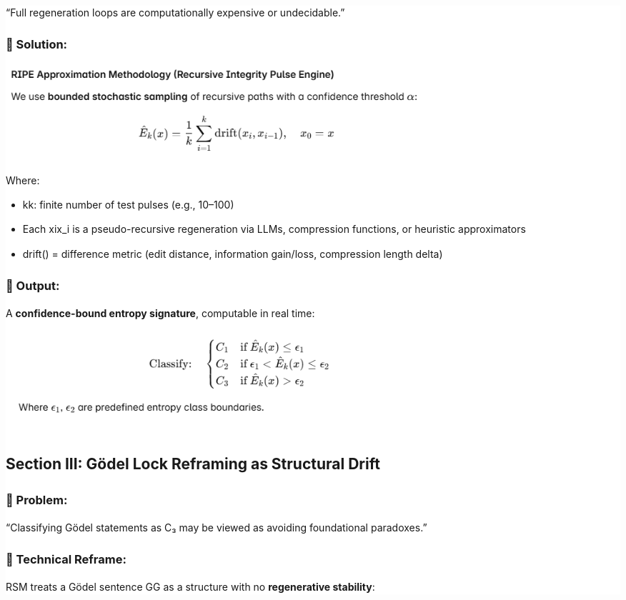 “Full regeneration loops are computationally expensive or undecidable.”

### **🔹 Solution:**

<img src="media/primer/media/image14.png"
style="width:6.26772in;height:1.375in" />

Where:

- kk: finite number of test pulses (e.g., 10–100)

- Each xix_i is a pseudo-recursive regeneration via LLMs, compression
  functions, or heuristic approximators

- drift() = difference metric (edit distance, information gain/loss,
  compression length delta)

### **🔹 Output:**

A **confidence-bound entropy signature**, computable in real time:

<img src="media/primer/media/image22.png"
style="width:6.26772in;height:1.43056in" />

## **Section III: Gödel Lock Reframing as Structural Drift**

### **🔹 Problem:**

“Classifying Gödel statements as C₃ may be viewed as avoiding
foundational paradoxes.”

### **🔹 Technical Reframe:**

RSM treats a Gödel sentence GG as a structure with no **regenerative
stability**:
